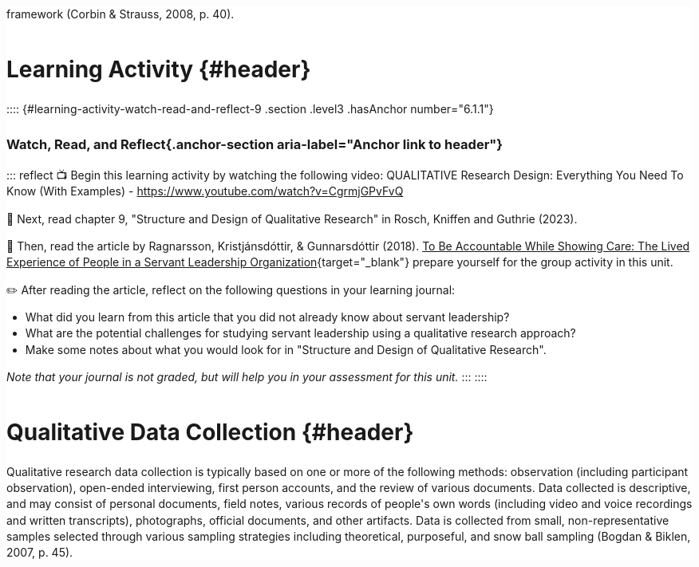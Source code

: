 framework (Corbin & Strauss, 2008, p. 40).


# Learning Activity {#header}

:::: {#learning-activity-watch-read-and-reflect-9 .section .level3 .hasAnchor number="6.1.1"}
### Watch, Read, and Reflect[](https://learn.twu.ca/understanding-qualitative-research-reports.html#learning-activity-watch-read-and-reflect-9){.anchor-section aria-label="Anchor link to header"}

::: reflect
📺 Begin this learning activity by watching the following video:
QUALITATIVE Research Design: Everything You Need To Know (With
Examples) - https://www.youtube.com/watch?v=CgrmjGPvFvQ

📖 Next, read chapter 9, "Structure and Design of Qualitative Research"
in Rosch, Kniffen and Guthrie (2023).

📖 Then, read the article by Ragnarsson, Kristjánsdóttir, &
Gunnarsdóttir (2018). [To Be Accountable While Showing Care: The Lived
Experience of People in a Servant Leadership
Organization](https://doi.org/10.1177/2158244018801097){target="_blank"}
prepare yourself for the group activity in this unit.

✏️ After reading the article, reflect on the following questions in your
learning journal:

-   What did you learn from this article that you did not already know
    about servant leadership?
-   What are the potential challenges for studying servant leadership
    using a qualitative research approach?
-   Make some notes about what you would look for in "Structure and
    Design of Qualitative Research".

*Note that your journal is not graded, but will help you in your
assessment for this unit.*
:::
::::


# Qualitative Data Collection {#header}

Qualitative research data collection is typically based on one or more
of the following methods: observation (including participant
observation), open-ended interviewing, first person accounts, and the
review of various documents. Data collected is descriptive, and may
consist of personal documents, field notes, various records of people's
own words (including video and voice recordings and written
transcripts), photographs, official documents, and other artifacts. Data
is collected from small, non-representative samples selected through
various sampling strategies including theoretical, purposeful, and snow
ball sampling (Bogdan & Biklen, 2007, p. 45).
